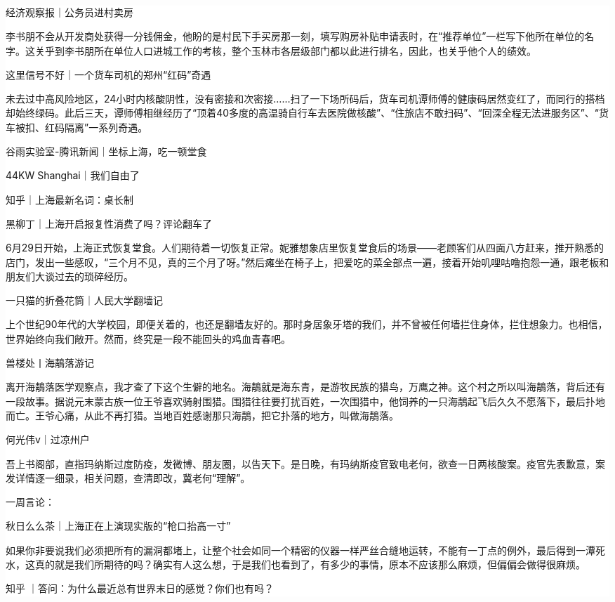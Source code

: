 

经济观察报｜公务员进村卖房



李书朋不会从开发商处获得一分钱佣金，他盼的是村民下手买房那一刻，填写购房补贴申请表时，在“推荐单位”一栏写下他所在单位的名字。这关乎到李书朋所在单位人口进城工作的考核，整个玉林市各层级部门都以此进行排名，因此，也关乎他个人的绩效。



这里信号不好｜一个货车司机的郑州“红码”奇遇



未去过中高风险地区，24小时内核酸阴性，没有密接和次密接……扫了一下场所码后，货车司机谭师傅的健康码居然变红了，而同行的搭档却始终绿码。此后三天，谭师傅相继经历了“顶着40多度的高温骑自行车去医院做核酸”、“住旅店不敢扫码”、“回深全程无法进服务区”、“货车被扣、红码隔离”一系列奇遇。



谷雨实验室-腾讯新闻｜坐标上海，吃一顿堂食

44KW Shanghai｜我们自由了

知乎｜上海最新名词：桌长制

黑柳丁｜上海开启报复性消费了吗？评论翻车了



6月29日开始，上海正式恢复堂食。人们期待着一切恢复正常。妮雅想象店里恢复堂食后的场景——老顾客们从四面八方赶来，推开熟悉的店门，发出一些感叹，“三个月不见，真的三个月了呀。”然后瘫坐在椅子上，把爱吃的菜全部点一遍，接着开始叽哩咕噜抱怨一通，跟老板和朋友们大谈过去的琐碎经历。



一只猫的折叠花筒｜人民大学翻墙记



上个世纪90年代的大学校园，即便关着的，也还是翻墙友好的。那时身居象牙塔的我们，并不曾被任何墙拦住身体，拦住想象力。也相信，世界始终向我们敞开。然而，终究是一段不能回头的鸡血青春吧。



兽楼处丨海鶄落游记



离开海鶄落医学观察点，我才查了下这个生僻的地名。海鶄就是海东青，是游牧民族的猎鸟，万鹰之神。这个村之所以叫海鶄落，背后还有一段故事。据说元末蒙古族一位王爷喜欢骑射围猎。围猎往往要打扰百姓，一次围猎中，他饲养的一只海鶄起飞后久久不愿落下，最后扑地而亡。王爷心痛，从此不再打猎。当地百姓感谢那只海鶄，把它扑落的地方，叫做海鶄落。



何光伟v｜过凉州户



吾上书阁部，直指玛纳斯过度防疫，发微博、朋友圈，以告天下。是日晚，有玛纳斯疫官致电老何，欲查一日两核酸案。疫官先表歉意，案发详情逐一细录，相关问题，查清即改，冀老何“理解”。

一周言论：



秋日么么茶｜上海正在上演现实版的“枪口抬高一寸”



如果你非要说我们必须把所有的漏洞都堵上，让整个社会如同一个精密的仪器一样严丝合缝地运转，不能有一丁点的例外，最后得到一潭死水，这真的就是我们所期待的吗？确实有人这么想，于是我们也看到了，有多少的事情，原本不应该那么麻烦，但偏偏会做得很麻烦。



知乎 ｜答问：为什么最近总有世界末日的感觉？你们也有吗？
